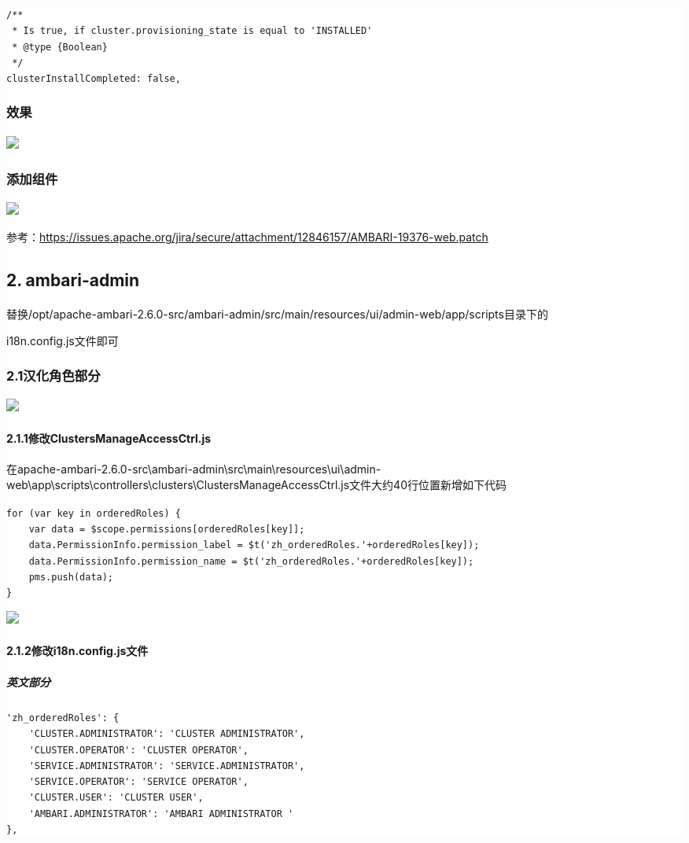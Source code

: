 ```
/**
 * Is true, if cluster.provisioning_state is equal to 'INSTALLED'
 * @type {Boolean}
 */
clusterInstallCompleted: false,
```

### 效果 

![](https://shirukai.gitee.io/images/201711171644_221.png)

### 添加组件  

![](https://shirukai.gitee.io/images/201711280857_132.png)





参考：https://issues.apache.org/jira/secure/attachment/12846157/AMBARI-19376-web.patch

## 2. ambari-admin 

替换/opt/apache-ambari-2.6.0-src/ambari-admin/src/main/resources/ui/admin-web/app/scripts目录下的

i18n.config.js文件即可

### 2.1汉化角色部分

![](https://shirukai.gitee.io/images/201711191709_882.png)

#### 2.1.1修改ClustersManageAccessCtrl.js 

在apache-ambari-2.6.0-src\ambari-admin\src\main\resources\ui\admin-web\app\scripts\controllers\clusters\ClustersManageAccessCtrl.js文件大约40行位置新增如下代码

```
for (var key in orderedRoles) {
	var data = $scope.permissions[orderedRoles[key]];
	data.PermissionInfo.permission_label = $t('zh_orderedRoles.'+orderedRoles[key]);
	data.PermissionInfo.permission_name = $t('zh_orderedRoles.'+orderedRoles[key]);
	pms.push(data);
}
```

![](https://shirukai.gitee.io/images/201711191712_215.png)

#### 2.1.2修改i18n.config.js文件

##### 英文部分

```
'zh_orderedRoles': {
    'CLUSTER.ADMINISTRATOR': 'CLUSTER ADMINISTRATOR',
    'CLUSTER.OPERATOR': 'CLUSTER OPERATOR',
    'SERVICE.ADMINISTRATOR': 'SERVICE.ADMINISTRATOR',
    'SERVICE.OPERATOR': 'SERVICE OPERATOR',
    'CLUSTER.USER': 'CLUSTER USER',
    'AMBARI.ADMINISTRATOR': 'AMBARI ADMINISTRATOR '
},
```
